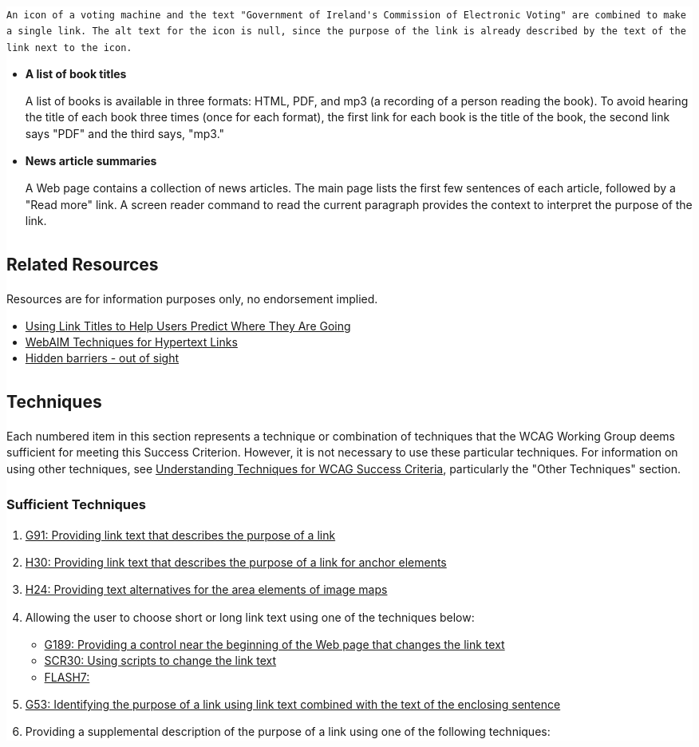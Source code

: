     An icon of a voting machine and the text "Government of Ireland's Commission of Electronic Voting" are combined to make a single link. The alt text for the icon is null, since the purpose of the link is already described by the text of the link next to the icon.

-   **A list of book titles**

    A list of books is available in three formats: HTML, PDF, and mp3 (a recording of a person reading the book). To avoid hearing the title of each book three times (once for each format), the first link for each book is the title of the book, the second link says "PDF" and the third says, "mp3."

-   **News article summaries**

    A Web page contains a collection of news articles. The main page lists the first few sentences of each article, followed by a "Read more" link. A screen reader command to read the current paragraph provides the context to interpret the purpose of the link.

Related Resources
-----------------

Resources are for information purposes only, no endorsement implied.

-   [Using Link Titles to Help Users Predict Where They Are Going](https://www.nngroup.com/articles/using-link-titles-to-help-users-predict-where-they-are-going/)
-   [WebAIM Techniques for Hypertext Links](http://webaim.org/techniques/hypertext/)
-   [Hidden barriers - out of sight](http://www.rnib.org.uk/blogs/expert-series?Name=Hidden%20barriers)

Techniques
----------

Each numbered item in this section represents a technique or combination of techniques that the WCAG Working Group deems sufficient for meeting this Success Criterion. However, it is not necessary to use these particular techniques. For information on using other techniques, see [Understanding Techniques for WCAG Success Criteria](understanding-techniques), particularly the "Other Techniques" section.

### Sufficient Techniques

1.  <a href="https://www.w3.org/WAI/WCAG21/Techniques/general/G91" class="general">G91: Providing link text that describes the purpose of a link</a>
2.  <a href="https://www.w3.org/WAI/WCAG21/Techniques/html/H30" class="html">H30: Providing link text that describes the purpose of a link for anchor elements</a>
3.  <a href="https://www.w3.org/WAI/WCAG21/Techniques/html/H24" class="html">H24: Providing text alternatives for the area elements of image maps</a>
4.  Allowing the user to choose short or long link text using one of the techniques below:

    -   <a href="https://www.w3.org/WAI/WCAG21/Techniques/general/G189" class="general">G189: Providing a control near the beginning of the Web page that changes the link text</a>
    -   <a href="https://www.w3.org/WAI/WCAG21/Techniques/client-side-script/SCR30" class="script">SCR30: Using scripts to change the link text</a>
    -   <a href="https://www.w3.org/WAI/WCAG21/Techniques//FLASH7" class="flash">FLASH7:</a>

5.  <a href="https://www.w3.org/WAI/WCAG21/Techniques/general/G53" class="general">G53: Identifying the purpose of a link using link text combined with the text of the enclosing sentence</a>
6.  Providing a supplemental description of the purpose of a link using one of the following techniques:
